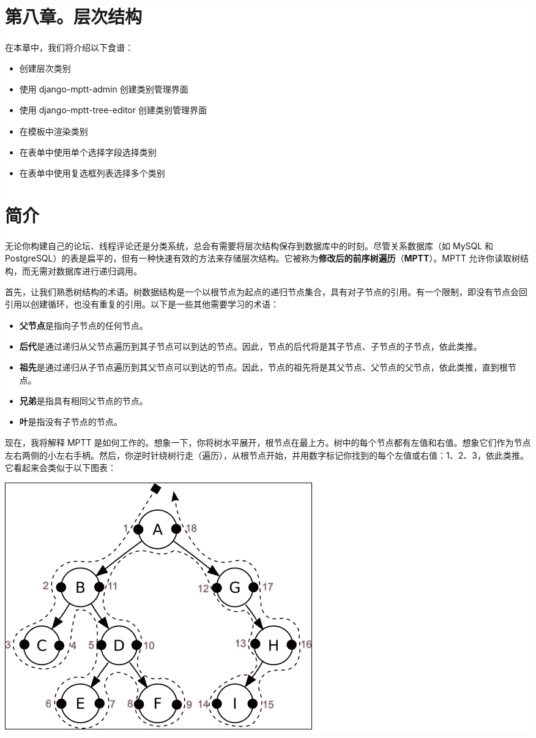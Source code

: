 # 第八章。层次结构

在本章中，我们将介绍以下食谱：

+   创建层次类别

+   使用 django-mptt-admin 创建类别管理界面

+   使用 django-mptt-tree-editor 创建类别管理界面

+   在模板中渲染类别

+   在表单中使用单个选择字段选择类别

+   在表单中使用复选框列表选择多个类别

# 简介

无论你构建自己的论坛、线程评论还是分类系统，总会有需要将层次结构保存到数据库中的时刻。尽管关系数据库（如 MySQL 和 PostgreSQL）的表是扁平的，但有一种快速有效的方法来存储层次结构。它被称为**修改后的前序树遍历**（**MPTT**）。MPTT 允许你读取树结构，而无需对数据库进行递归调用。

首先，让我们熟悉树结构的术语。树数据结构是一个以根节点为起点的递归节点集合，具有对子节点的引用。有一个限制，即没有节点会回引用以创建循环，也没有重复的引用。以下是一些其他需要学习的术语：

+   **父节点**是指向子节点的任何节点。

+   **后代**是通过递归从父节点遍历到其子节点可以到达的节点。因此，节点的后代将是其子节点、子节点的子节点，依此类推。

+   **祖先**是通过递归从子节点遍历到其父节点可以到达的节点。因此，节点的祖先将是其父节点、父节点的父节点，依此类推，直到根节点。

+   **兄弟**是指具有相同父节点的节点。

+   **叶**是指没有子节点的节点。

现在，我将解释 MPTT 是如何工作的。想象一下，你将树水平展开，根节点在最上方。树中的每个节点都有左值和右值。想象它们作为节点左右两侧的小左右手柄。然后，你逆时针绕树行走（遍历），从根节点开始，并用数字标记你找到的每个左值或右值：1、2、3，依此类推。它看起来会类似于以下图表：

![简介](img/B04912_08_01.jpg)
